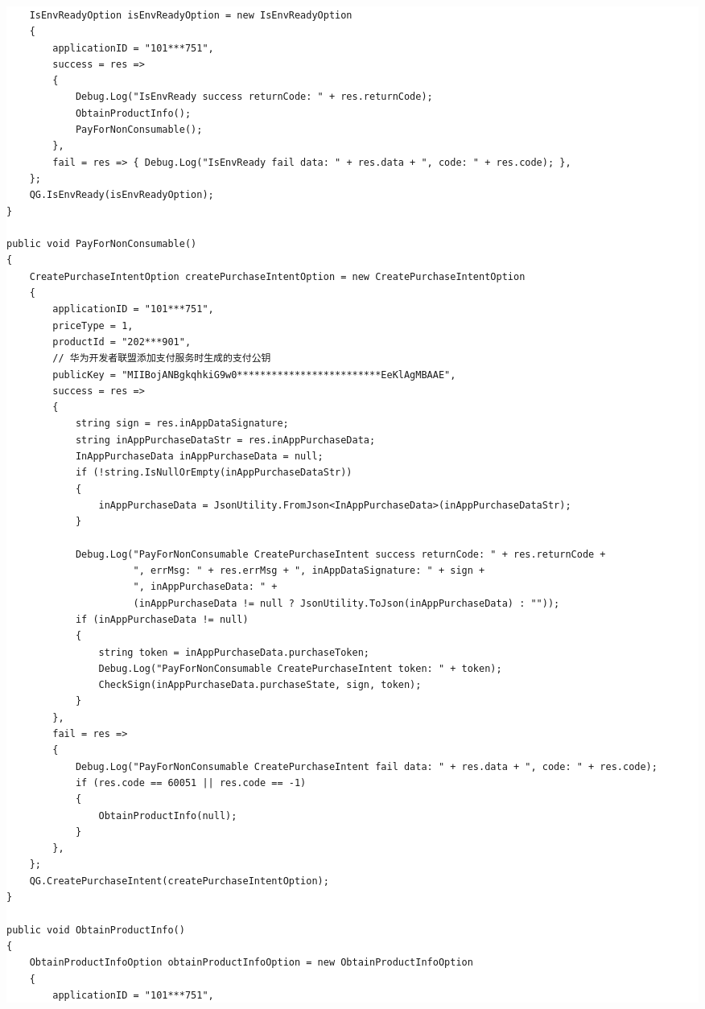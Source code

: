 ```
	IsEnvReadyOption isEnvReadyOption = new IsEnvReadyOption
	{
		applicationID = "101***751",
		success = res =>
		{
			Debug.Log("IsEnvReady success returnCode: " + res.returnCode);
			ObtainProductInfo();
			PayForNonConsumable();
		},
		fail = res => { Debug.Log("IsEnvReady fail data: " + res.data + ", code: " + res.code); },
	};
	QG.IsEnvReady(isEnvReadyOption);
}

public void PayForNonConsumable()
{
	CreatePurchaseIntentOption createPurchaseIntentOption = new CreatePurchaseIntentOption
	{
		applicationID = "101***751",
		priceType = 1,
		productId = "202***901",
		// 华为开发者联盟添加支付服务时生成的支付公钥
		publicKey = "MIIBojANBgkqhkiG9w0*************************EeKlAgMBAAE",
		success = res =>
		{
			string sign = res.inAppDataSignature;
			string inAppPurchaseDataStr = res.inAppPurchaseData;
			InAppPurchaseData inAppPurchaseData = null;
			if (!string.IsNullOrEmpty(inAppPurchaseDataStr))
			{
				inAppPurchaseData = JsonUtility.FromJson<InAppPurchaseData>(inAppPurchaseDataStr);
			}

			Debug.Log("PayForNonConsumable CreatePurchaseIntent success returnCode: " + res.returnCode +
					  ", errMsg: " + res.errMsg + ", inAppDataSignature: " + sign +
					  ", inAppPurchaseData: " +
					  (inAppPurchaseData != null ? JsonUtility.ToJson(inAppPurchaseData) : ""));
			if (inAppPurchaseData != null)
			{
				string token = inAppPurchaseData.purchaseToken;
				Debug.Log("PayForNonConsumable CreatePurchaseIntent token: " + token);
				CheckSign(inAppPurchaseData.purchaseState, sign, token);
			}
		},
		fail = res =>
		{
			Debug.Log("PayForNonConsumable CreatePurchaseIntent fail data: " + res.data + ", code: " + res.code);
			if (res.code == 60051 || res.code == -1)
			{
				ObtainProductInfo(null);
			}
		},
	};
	QG.CreatePurchaseIntent(createPurchaseIntentOption);
}

public void ObtainProductInfo()
{
	ObtainProductInfoOption obtainProductInfoOption = new ObtainProductInfoOption
	{
		applicationID = "101***751",
```